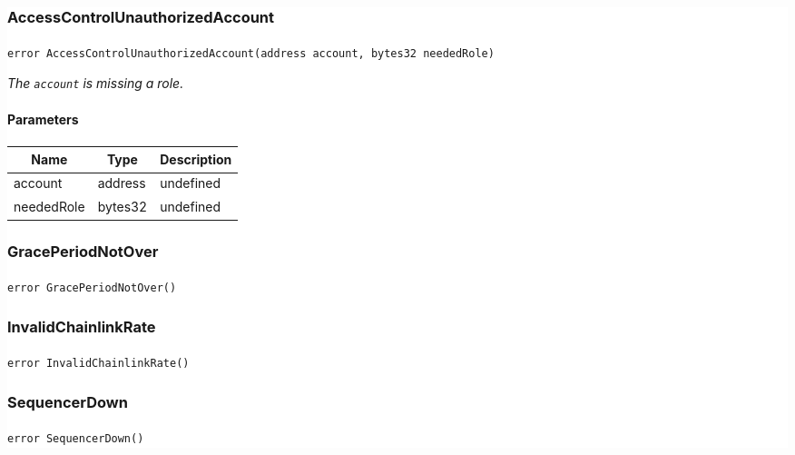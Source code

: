 ### AccessControlUnauthorizedAccount

```solidity
error AccessControlUnauthorizedAccount(address account, bytes32 neededRole)
```



*The `account` is missing a role.*

#### Parameters

| Name | Type | Description |
|---|---|---|
| account | address | undefined |
| neededRole | bytes32 | undefined |

### GracePeriodNotOver

```solidity
error GracePeriodNotOver()
```






### InvalidChainlinkRate

```solidity
error InvalidChainlinkRate()
```






### SequencerDown

```solidity
error SequencerDown()
```







